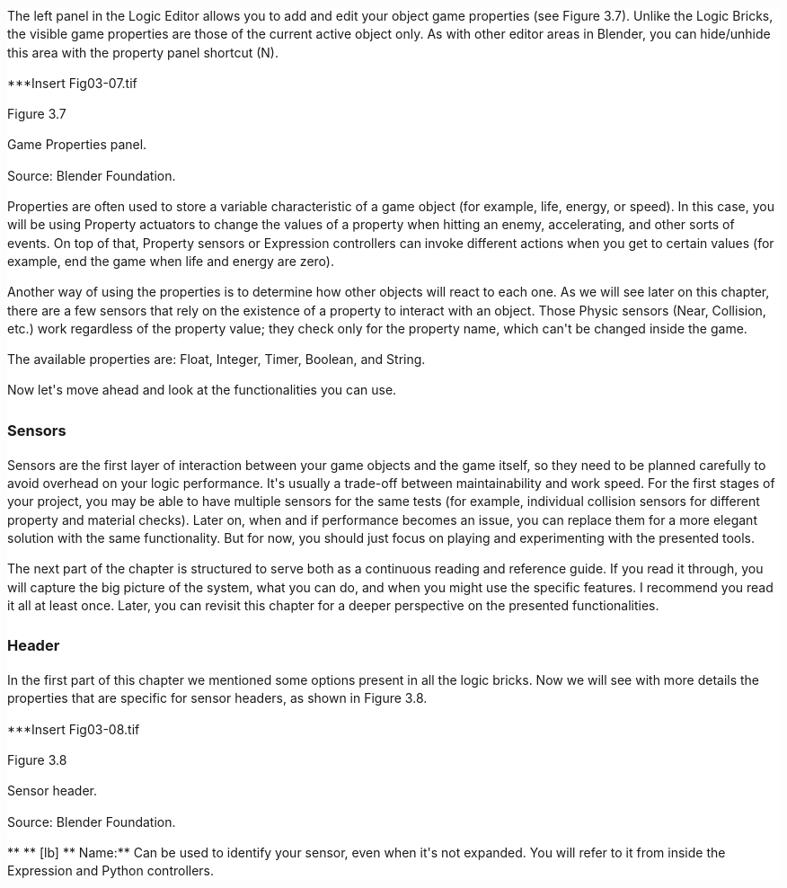 The left panel in the Logic Editor allows you to add and edit your object game properties (see Figure 3.7). Unlike the Logic Bricks, the visible game properties are those of the current active object only. As with other editor areas in Blender, you can hide/unhide this area with the property panel shortcut (N).

\*\*\*Insert Fig03-07.tif

Figure 3.7

Game Properties panel.

Source: Blender Foundation.

Properties are often used to store a variable characteristic of a game object (for example, life, energy, or speed). In this case, you will be using Property actuators to change the values of a property when hitting an enemy, accelerating, and other sorts of events. On top of that, Property sensors or Expression controllers can invoke different actions when you get to certain values (for example, end the game when life and energy are zero).

Another way of using the properties is to determine how other objects will react to each one. As we will see later on this chapter, there are a few sensors that rely on the existence of a property to interact with an object. Those Physic sensors (Near, Collision, etc.) work regardless of the property value; they check only for the property name, which can't be changed inside the game.

The available properties are: Float, Integer, Timer, Boolean, and String.

Now let's move ahead and look at the functionalities you can use.

### Sensors

Sensors are the first layer of interaction between your game objects and the game itself, so they need to be planned carefully to avoid overhead on your logic performance. It's usually a trade-off between maintainability and work speed. For the first stages of your project, you may be able to have multiple sensors for the same tests (for example, individual collision sensors for different property and material checks). Later on, when and if performance becomes an issue, you can replace them for a more elegant solution with the same functionality. But for now, you should just focus on playing and experimenting with the presented tools.

The next part of the chapter is structured to serve both as a continuous reading and reference guide. If you read it through, you will capture the big picture of the system, what you can do, and when you might use the specific features. I recommend you read it all at least once. Later, you can revisit this chapter for a deeper perspective on the presented functionalities.

### Header

In the first part of this chapter we mentioned some options present in all the logic bricks. Now we will see with more details the properties that are specific for sensor headers, as shown in Figure 3.8.

\*\*\*Insert Fig03-08.tif

Figure 3.8

Sensor header.

Source: Blender Foundation.

**       ** [lb] **        Name:** Can be used to identify your sensor, even when it's not expanded. You will refer to it from inside the Expression and Python controllers.
